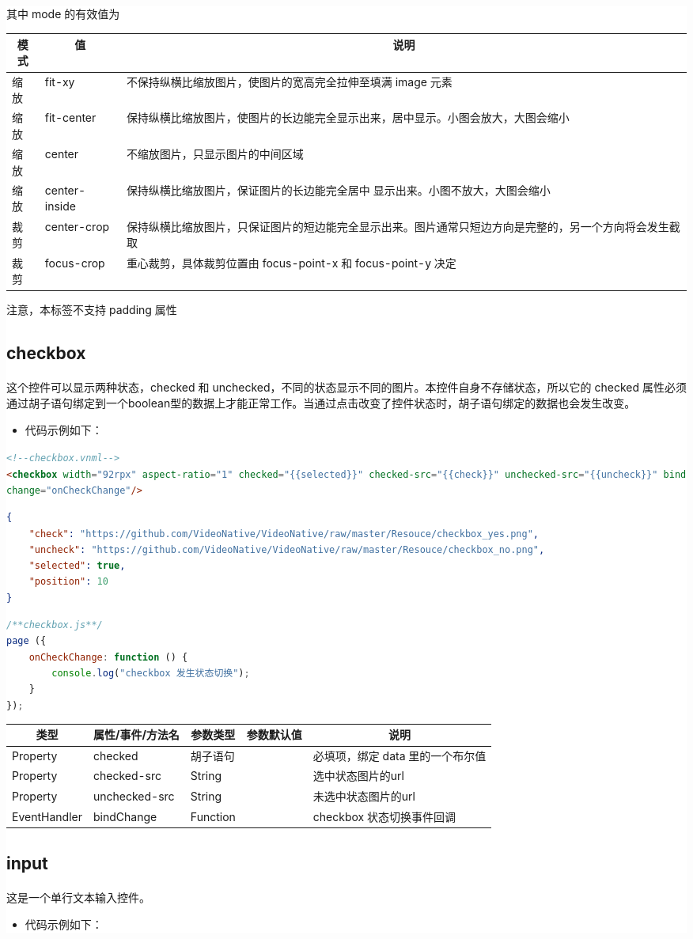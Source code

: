 其中 mode 的有效值为

模式 | 值 | 说明
--- | --- | ---
缩放 | fit-xy |不保持纵横比缩放图片，使图片的宽高完全拉伸至填满 image 元素
缩放 | fit-center | 保持纵横比缩放图片，使图片的长边能完全显示出来，居中显示。小图会放大，大图会缩小
缩放 | center | 不缩放图片，只显示图片的中间区域
缩放 | center-inside | 保持纵横比缩放图片，保证图片的长边能完全居中 显示出来。小图不放大，大图会缩小
裁剪 | center-crop | 保持纵横比缩放图片，只保证图片的短边能完全显示出来。图片通常只短边方向是完整的，另一个方向将会发生截取
裁剪 | focus-crop | 重心裁剪，具体裁剪位置由 focus-point-x 和 focus-point-y 决定

注意，本标签不支持 padding 属性

## checkbox
这个控件可以显示两种状态，checked 和 unchecked，不同的状态显示不同的图片。本控件自身不存储状态，所以它的 checked 属性必须通过胡子语句绑定到一个boolean型的数据上才能正常工作。当通过点击改变了控件状态时，胡子语句绑定的数据也会发生改变。


+ 代码示例如下：

```html
<!--checkbox.vnml-->
<checkbox width="92rpx" aspect-ratio="1" checked="{{selected}}" checked-src="{{check}}" unchecked-src="{{uncheck}}" bindchange="onCheckChange"/>
```

```json
{
    "check": "https://github.com/VideoNative/VideoNative/raw/master/Resouce/checkbox_yes.png",
    "uncheck": "https://github.com/VideoNative/VideoNative/raw/master/Resouce/checkbox_no.png",
    "selected": true,
    "position": 10
}
```

```js
/**checkbox.js**/
page ({
    onCheckChange: function () {
        console.log("checkbox 发生状态切换");
    }
});
```

类型 | 属性/事件/方法名 | 参数类型 | 参数默认值 | 说明
--- | --- | --- | --- | ---
Property | checked | 胡子语句 | | 必填项，绑定 data 里的一个布尔值
Property | checked-src | String | | 选中状态图片的url
Property | unchecked-src | String | | 未选中状态图片的url
EventHandler | bindChange | Function | | checkbox 状态切换事件回调

## input
这是一个单行文本输入控件。

+ 代码示例如下：
